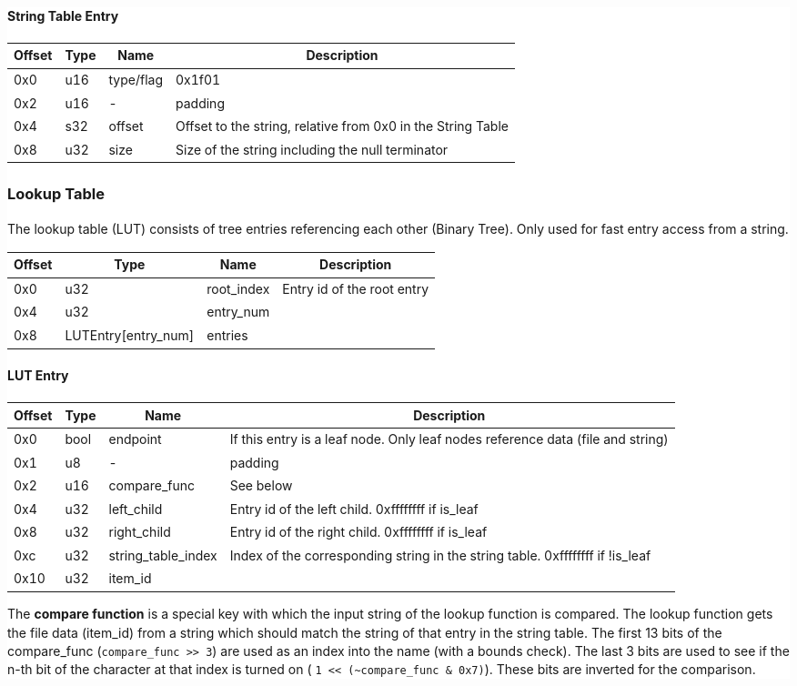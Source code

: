 #### String Table Entry

| Offset | Type | Name      | Description                                                 |
|--------|------|-----------|-------------------------------------------------------------|
| 0x0    | u16  | type/flag | 0x1f01                                                      |
| 0x2    | u16  | -         | padding                                                     |
| 0x4    | s32  | offset    | Offset to the string, relative from 0x0 in the String Table |
| 0x8    | u32  | size      | Size of the string including the null terminator            |

### Lookup Table

The lookup table (LUT) consists of tree entries referencing each other (Binary Tree).
Only used for fast entry access from a string.

| Offset | Type                  | Name       | Description                |
|--------|-----------------------|------------|----------------------------|
| 0x0    | u32                   | root_index | Entry id of the root entry |
| 0x4    | u32                   | entry_num  |                            |
| 0x8    | LUTEntry\[entry_num\] | entries    |                            |

#### LUT Entry

| Offset | Type | Name               | Description                                                                    |
|--------|------|--------------------|--------------------------------------------------------------------------------|
| 0x0    | bool | endpoint           | If this entry is a leaf node. Only leaf nodes reference data (file and string) |
| 0x1    | u8   | -                  | padding                                                                        |
| 0x2    | u16  | compare_func       | See below                                                                      |
| 0x4    | u32  | left_child         | Entry id of the left child. 0xffffffff if is_leaf                              |
| 0x8    | u32  | right_child        | Entry id of the right child. 0xffffffff if is_leaf                             |
| 0xc    | u32  | string_table_index | Index of the corresponding string in the string table. 0xffffffff if !is_leaf  |
| 0x10   | u32  | item_id            |                                                                                |

The **compare function** is a special key with which the input string of the lookup function is compared.
The lookup function gets the file data (item_id) from a string which should match the string of that entry in the string
table.
The first 13 bits of the compare_func (`compare_func >> 3`) are used as an index into the name (with a bounds
check).
The last 3 bits are used to see if the n-th bit of the character at that index is turned on (
`1 << (~compare_func & 0x7)`).
These bits are inverted for the comparison.
